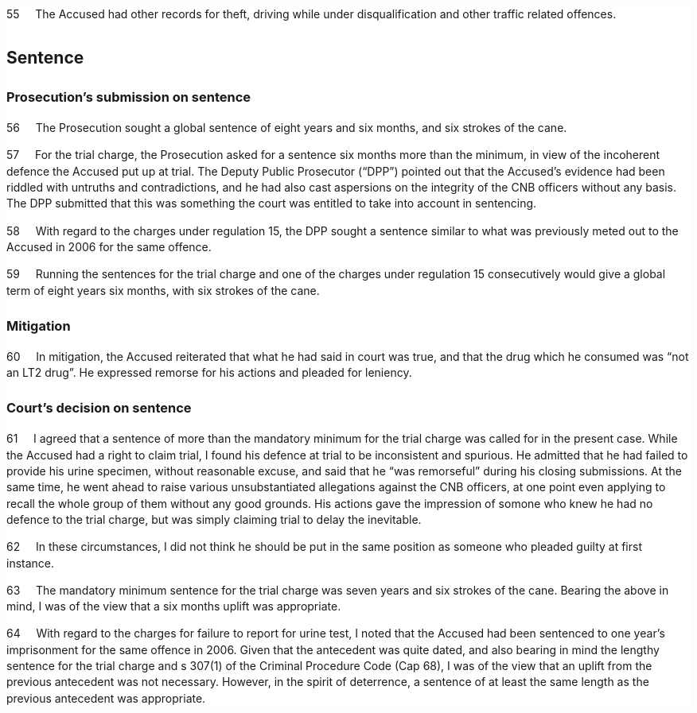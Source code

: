   
  

55     The Accused had other records for theft, driving while under disqualification and other traffic related offences.

## Sentence

### Prosecution’s submission on sentence

56     The Prosecution sought a global sentence of eight years and six months, and six strokes of the cane.

57     For the trial charge, the Prosecution asked for a sentence six months more than the minimum, in view of the incoherent defence the Accused put up at trial. The Deputy Public Prosecutor (“DPP”) pointed out that the Accused’s evidence had been riddled with untruths and contradictions, and he had also cast aspersions on the integrity of the CNB officers without any basis. The DPP submitted that this was something the court was entitled to take into account in sentencing.

58     With regard to the charges under regulation 15, the DPP sought a sentence similar to what was previously meted out to the Accused in 2006 for the same offence.

59     Running the sentences for the trial charge and one of the charges under regulation 15 consecutively would give a global term of eight years six months, with six strokes of the cane.

### Mitigation

60     In mitigation, the Accused reiterated that what he had said in court was true, and that the drug which he consumed was “not an LT2 drug”. He expressed remorse for his actions and pleaded for leniency.

### Court’s decision on sentence

61     I agreed that a sentence of more than the mandatory minimum for the trial charge was called for in the present case. While the Accused had a right to claim trial, I found his defence at trial to be inconsistent and spurious. He admitted that he had failed to provide his urine specimen, without reasonable excuse, and said that he “was remorseful” during his closing submissions. At the same time, he went ahead to raise various unsubstantiated allegations against the CNB officers, at one point even applying to recall the whole group of them without any good grounds. His actions gave the impression of somone who knew he had no defence to the trial charge, but was simply claiming trial to delay the inevitable.

62     In these circumstances, I did not think he should be put in the same position as someone who pleaded guilty at first instance.

63     The mandatory minimum sentence for the trial charge was seven years and six strokes of the cane. Bearing the above in mind, I was of the view that a six months uplift was appropriate.

64     With regard to the charges for failure to report for urine test, I noted that the Accused had been sentenced to one year’s imprisonment for the same offence in 2006. Given that the antecedent was quite dated, and also bearing in mind the lengthy sentence for the trial charge and s 307(1) of the Criminal Procedure Code (Cap 68), I was of the view that an uplift from the previous antecedent was not necessary. However, in the spirit of deterrence, a sentence of at least the same length as the previous antecedent was appropriate.
